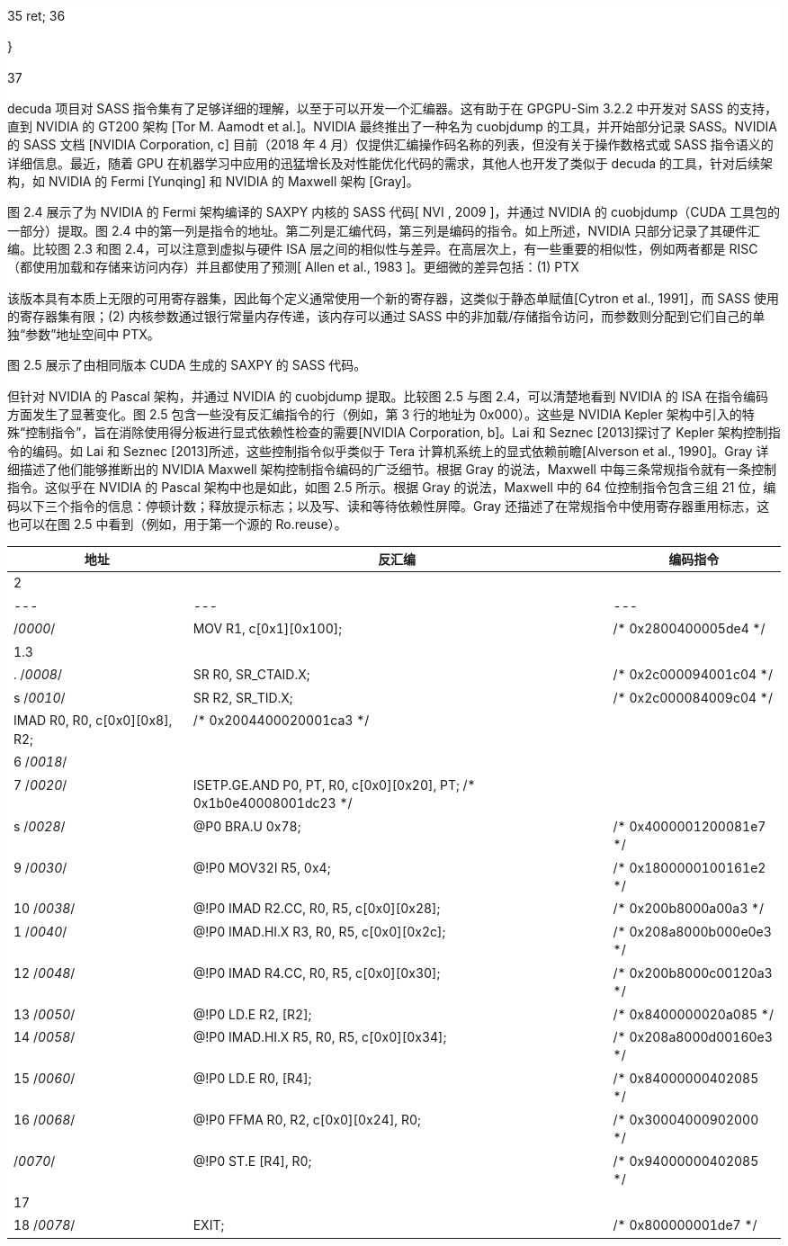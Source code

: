 35 ret; 36

}

37

 

decuda 项目对 SASS 指令集有了足够详细的理解，以至于可以开发一个汇编器。这有助于在 GPGPU-Sim 3.2.2 中开发对 SASS 的支持，直到 NVIDIA 的 GT200 架构 [Tor M. Aamodt et al.]。NVIDIA 最终推出了一种名为 cuobjdump 的工具，并开始部分记录 SASS。NVIDIA 的 SASS 文档 [NVIDIA Corporation, c] 目前（2018 年 4 月）仅提供汇编操作码名称的列表，但没有关于操作数格式或 SASS 指令语义的详细信息。最近，随着 GPU 在机器学习中应用的迅猛增长及对性能优化代码的需求，其他人也开发了类似于 decuda 的工具，针对后续架构，如 NVIDIA 的 Fermi [Yunqing] 和 NVIDIA 的 Maxwell 架构 [Gray]。

图 2.4 展示了为 NVIDIA 的 Fermi 架构编译的 SAXPY 内核的 SASS 代码[ NVI , 2009 ]，并通过 NVIDIA 的 cuobjdump（CUDA 工具包的一部分）提取。图 2.4 中的第一列是指令的地址。第二列是汇编代码，第三列是编码的指令。如上所述，NVIDIA 只部分记录了其硬件汇编。比较图 2.3 和图 2.4，可以注意到虚拟与硬件 ISA 层之间的相似性与差异。在高层次上，有一些重要的相似性，例如两者都是 RISC（都使用加载和存储来访问内存）并且都使用了预测[ Allen et al., 1983 ]。更细微的差异包括：(1) PTX

该版本具有本质上无限的可用寄存器集，因此每个定义通常使用一个新的寄存器，这类似于静态单赋值[Cytron et al., 1991]，而 SASS 使用的寄存器集有限；(2) 内核参数通过银行常量内存传递，该内存可以通过 SASS 中的非加载/存储指令访问，而参数则分配到它们自己的单独“参数”地址空间中 PTX。

图 2.5 展示了由相同版本 CUDA 生成的 SAXPY 的 SASS 代码。

但针对 NVIDIA 的 Pascal 架构，并通过 NVIDIA 的 cuobjdump 提取。比较图 2.5 与图 2.4，可以清楚地看到 NVIDIA 的 ISA 在指令编码方面发生了显著变化。图 2.5 包含一些没有反汇编指令的行（例如，第 3 行的地址为 0x000）。这些是 NVIDIA Kepler 架构中引入的特殊“控制指令”，旨在消除使用得分板进行显式依赖性检查的需要[NVIDIA Corporation, b]。Lai 和 Seznec [2013]探讨了 Kepler 架构控制指令的编码。如 Lai 和 Seznec [2013]所述，这些控制指令似乎类似于 Tera 计算机系统上的显式依赖前瞻[Alverson et al., 1990]。Gray 详细描述了他们能够推断出的 NVIDIA Maxwell 架构控制指令编码的广泛细节。根据 Gray 的说法，Maxwell 中每三条常规指令就有一条控制指令。这似乎在 NVIDIA 的 Pascal 架构中也是如此，如图 2.5 所示。根据 Gray 的说法，Maxwell 中的 64 位控制指令包含三组 21 位，编码以下三个指令的信息：停顿计数；释放提示标志；以及写、读和等待依赖性屏障。Gray 还描述了在常规指令中使用寄存器重用标志，这也可以在图 2.5 中看到（例如，用于第一个源的 Ro.reuse）。

| 地址                          | 反汇编                                                              | 编码指令               |
| --- | --- | --- |
| 2                             |                                                                      |                          |
| --- | --- | --- |
| /*0000*/                      | MOV R1, c[0x1][0x100];                                               | /* 0x2800400005de4 */    |
| 1.3                           |                                                                      |                          |
| . /*0008*/                    | SR R0, SR_CTAID.X;                                                   | /* 0x2c000094001c04 */   |
| s /*0010*/                    | SR R2, SR_TID.X;                                                     | /* 0x2c000084009c04 */   |
| IMAD R0, R0, c[0x0][0x8], R2; | /* 0x2004400020001ca3 */                                             |                          |
| 6   /*0018*/                  |                                                                      |                          |
| 7  /*0020*/                   | ISETP.GE.AND P0, PT, R0, c[0x0][0x20], PT;  /* 0x1b0e40008001dc23 */ |                          |
| s  /*0028*/                   | @P0 BRA.U 0x78;                                                      | /* 0x4000001200081e7 */  |
| 9 /*0030*/                    | @!P0 MOV32I R5, 0x4;                                                 | /* 0x1800000100161e2 */  |
| 10  /*0038*/                  | @!P0 IMAD R2.CC, R0, R5, c[0x0][0x28];                               | /* 0x200b8000a00a3 */    |
| 1   /*0040*/                  | @!P0 IMAD.HI.X R3, R0, R5, c[0x0][0x2c];                             | /* 0x208a8000b000e0e3 */ |
| 12  /*0048*/                  | @!P0 IMAD R4.CC, R0, R5, c[0x0][0x30];                               | /* 0x200b8000c00120a3 */ |
| 13  /*0050*/                  | @!P0 LD.E R2, [R2];                                                  | /* 0x8400000020a085 */   |
| 14  /*0058*/                  | @!P0 IMAD.HI.X R5, R0, R5, c[0x0][0x34];                             | /* 0x208a8000d00160e3 */ |
| 15 /*0060*/                   | @!P0 LD.E R0, [R4];                                                  | /* 0x84000000402085 */   |
| 16  /*0068*/                  | @!P0 FFMA R0, R2, c[0x0][0x24], R0;                                  | /* 0x30004000902000 */   |
| /*0070*/                      | @!P0 ST.E [R4], R0;                                                  | /* 0x94000000402085 */   |
| 17                            |                                                                      |                          |
| 18 /*0078*/                   | EXIT;                                                                | /* 0x800000001de7 */     |
